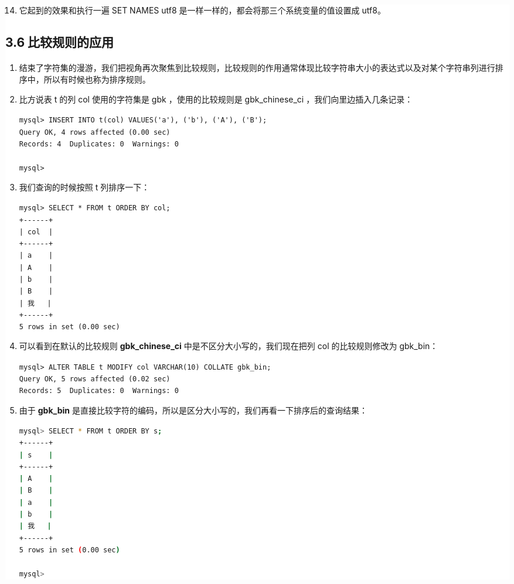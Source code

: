 14. 它起到的效果和执行一遍 SET NAMES utf8 是一样一样的，都会将那三个系统变量的值设置成 utf8。

## 3.6 比较规则的应用

1. 结束了字符集的漫游，我们把视角再次聚焦到比较规则，比较规则的作用通常体现比较字符串大小的表达式以及对某个字符串列进行排序中，所以有时候也称为排序规则。

2. 比方说表 t 的列 col 使用的字符集是 gbk ，使用的比较规则是 gbk_chinese_ci ，我们向里边插入几条记录：

   ```mysql
   mysql> INSERT INTO t(col) VALUES('a'), ('b'), ('A'), ('B');
   Query OK, 4 rows affected (0.00 sec)
   Records: 4  Duplicates: 0  Warnings: 0

   mysql>
   ```

3. 我们查询的时候按照 t 列排序一下：

   ```mysql
   mysql> SELECT * FROM t ORDER BY col;
   +------+
   | col  |
   +------+
   | a    |
   | A    |
   | b    |
   | B    |
   | 我   |
   +------+
   5 rows in set (0.00 sec)

   ```

4. 可以看到在默认的比较规则 **gbk_chinese_ci** 中是不区分大小写的，我们现在把列 col 的比较规则修改为 gbk_bin：

   ```mysql
   mysql> ALTER TABLE t MODIFY col VARCHAR(10) COLLATE gbk_bin;
   Query OK, 5 rows affected (0.02 sec)
   Records: 5  Duplicates: 0  Warnings: 0
   ```

5. 由于 **gbk_bin** 是直接比较字符的编码，所以是区分大小写的，我们再看一下排序后的查询结果：

   ```bash
   mysql> SELECT * FROM t ORDER BY s;
   +------+
   | s    |
   +------+
   | A    |
   | B    |
   | a    |
   | b    |
   | 我   |
   +------+
   5 rows in set (0.00 sec)

   mysql>

   ```
